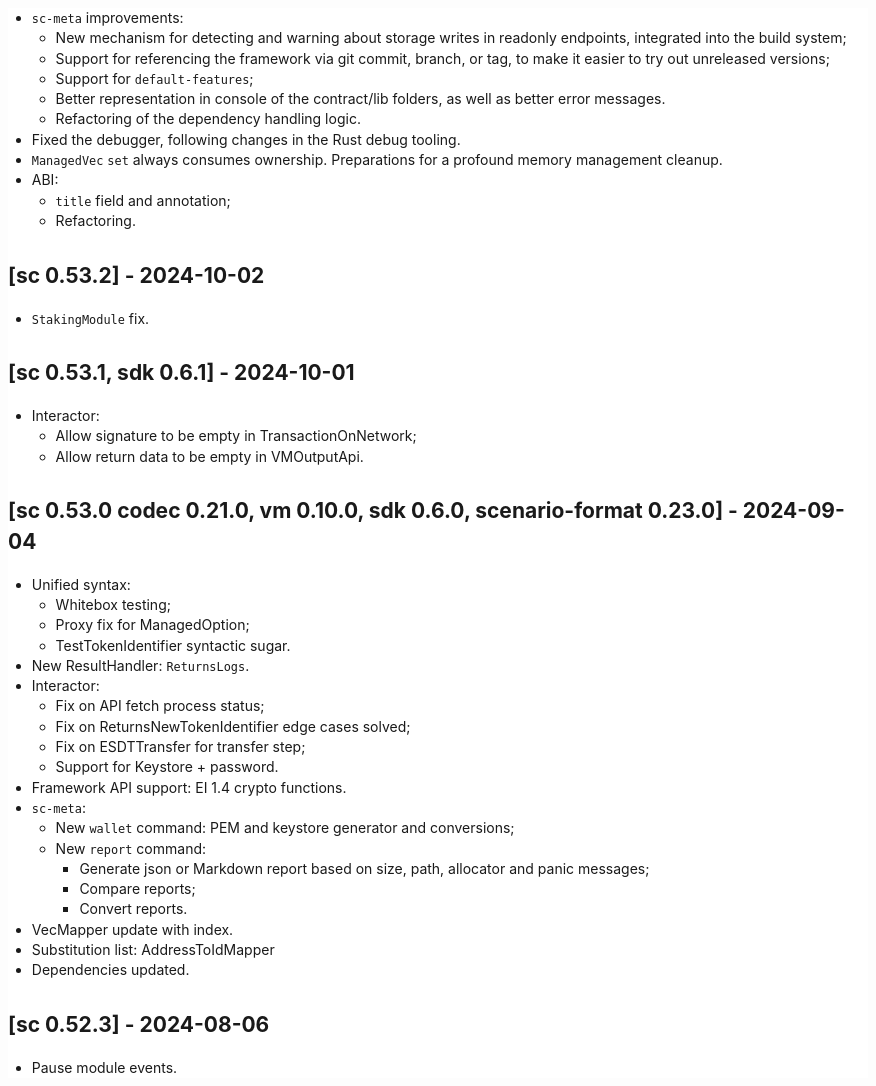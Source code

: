 - `sc-meta` improvements:
	- New mechanism for detecting and warning about storage writes in readonly endpoints, integrated into the build system;
	- Support for referencing the framework via git commit, branch, or tag, to make it easier to try out unreleased versions;
	- Support for `default-features`;
	- Better representation in console of the contract/lib folders, as well as better error messages.
	- Refactoring of the dependency handling logic.
- Fixed the debugger, following changes in the Rust debug tooling.
- `ManagedVec` `set` always consumes ownership. Preparations for a profound memory management cleanup.
- ABI:
	- `title` field and annotation;
	- Refactoring.

## [sc 0.53.2] - 2024-10-02
- `StakingModule` fix.

## [sc 0.53.1, sdk 0.6.1] - 2024-10-01
- Interactor: 
  - Allow signature to be empty in TransactionOnNetwork;
  - Allow return data to be empty in VMOutputApi.

## [sc 0.53.0 codec 0.21.0, vm 0.10.0, sdk 0.6.0, scenario-format 0.23.0] - 2024-09-04
- Unified syntax:
  -  Whitebox testing;
  -  Proxy fix for ManagedOption;
  -  TestTokenIdentifier syntactic sugar.
- New ResultHandler: `ReturnsLogs`.
- Interactor: 
  - Fix on API fetch process status;
  - Fix on ReturnsNewTokenIdentifier edge cases solved;
  - Fix on ESDTTransfer for transfer step;
  - Support for Keystore + password.
- Framework API support: EI 1.4 crypto functions.
- `sc-meta`:
  -  New `wallet` command: PEM and keystore generator and conversions;
  -  New `report` command: 
     -  Generate json or Markdown report based on size, path, allocator and panic messages;
     -  Compare reports;
     -  Convert reports.
- VecMapper update with index.
- Substitution list: AddressToIdMapper
- Dependencies updated.

## [sc 0.52.3] - 2024-08-06
- Pause module events.
